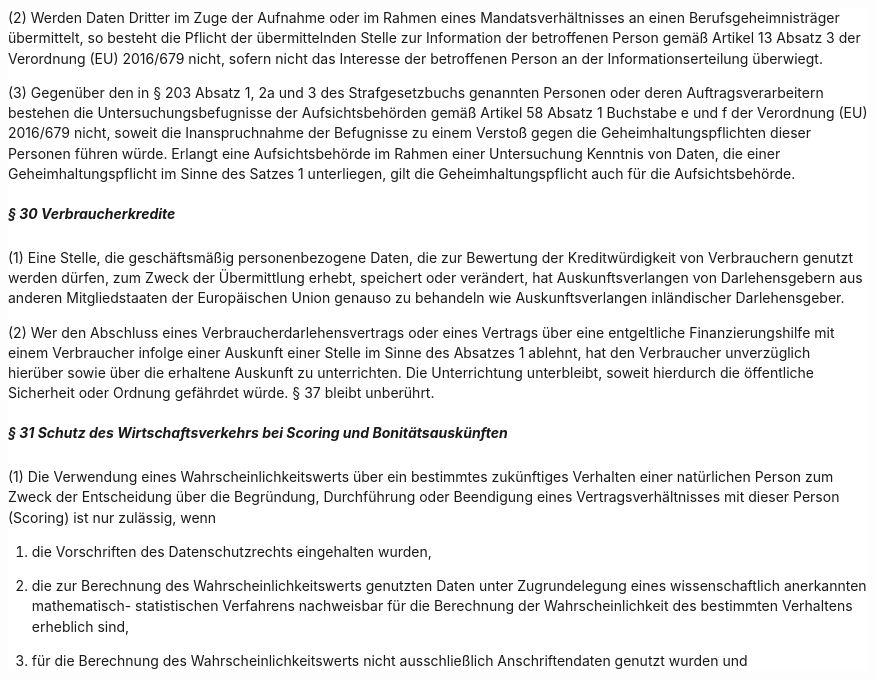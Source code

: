 (2) Werden Daten Dritter im Zuge der Aufnahme oder im Rahmen eines
Mandatsverhältnisses an einen Berufsgeheimnisträger übermittelt, so
besteht die Pflicht der übermittelnden Stelle zur Information der
betroffenen Person gemäß Artikel 13 Absatz 3 der Verordnung (EU)
2016/679 nicht, sofern nicht das Interesse der betroffenen Person an
der Informationserteilung überwiegt.

(3) Gegenüber den in § 203 Absatz 1, 2a und 3 des Strafgesetzbuchs
genannten Personen oder deren Auftragsverarbeitern bestehen die
Untersuchungsbefugnisse der Aufsichtsbehörden gemäß Artikel 58 Absatz
1 Buchstabe e und f der Verordnung (EU) 2016/679 nicht, soweit die
Inanspruchnahme der Befugnisse zu einem Verstoß gegen die
Geheimhaltungspflichten dieser Personen führen würde. Erlangt eine
Aufsichtsbehörde im Rahmen einer Untersuchung Kenntnis von Daten, die
einer Geheimhaltungspflicht im Sinne des Satzes 1 unterliegen, gilt
die Geheimhaltungspflicht auch für die Aufsichtsbehörde.


##### § 30 Verbraucherkredite

(1) Eine Stelle, die geschäftsmäßig personenbezogene Daten, die zur
Bewertung der Kreditwürdigkeit von Verbrauchern genutzt werden dürfen,
zum Zweck der Übermittlung erhebt, speichert oder verändert, hat
Auskunftsverlangen von Darlehensgebern aus anderen Mitgliedstaaten der
Europäischen Union genauso zu behandeln wie Auskunftsverlangen
inländischer Darlehensgeber.

(2) Wer den Abschluss eines Verbraucherdarlehensvertrags oder eines
Vertrags über eine entgeltliche Finanzierungshilfe mit einem
Verbraucher infolge einer Auskunft einer Stelle im Sinne des Absatzes
1 ablehnt, hat den Verbraucher unverzüglich hierüber sowie über die
erhaltene Auskunft zu unterrichten. Die Unterrichtung unterbleibt,
soweit hierdurch die öffentliche Sicherheit oder Ordnung gefährdet
würde. § 37 bleibt unberührt.


##### § 31 Schutz des Wirtschaftsverkehrs bei Scoring und Bonitätsauskünften

(1) Die Verwendung eines Wahrscheinlichkeitswerts über ein bestimmtes
zukünftiges Verhalten einer natürlichen Person zum Zweck der
Entscheidung über die Begründung, Durchführung oder Beendigung eines
Vertragsverhältnisses mit dieser Person (Scoring) ist nur zulässig,
wenn

1.  die Vorschriften des Datenschutzrechts eingehalten wurden,


2.  die zur Berechnung des Wahrscheinlichkeitswerts genutzten Daten unter
    Zugrundelegung eines wissenschaftlich anerkannten mathematisch-
    statistischen Verfahrens nachweisbar für die Berechnung der
    Wahrscheinlichkeit des bestimmten Verhaltens erheblich sind,


3.  für die Berechnung des Wahrscheinlichkeitswerts nicht ausschließlich
    Anschriftendaten genutzt wurden und
